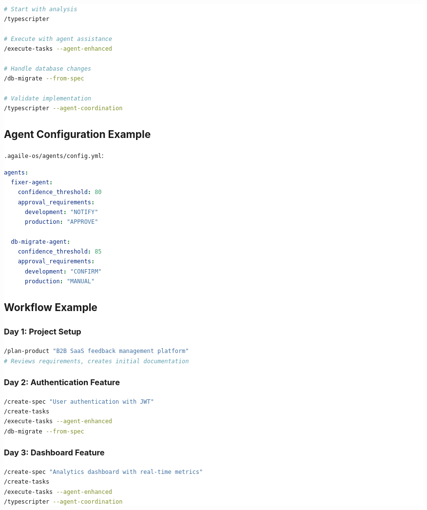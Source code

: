 ```bash
# Start with analysis
/typescripter

# Execute with agent assistance
/execute-tasks --agent-enhanced

# Handle database changes
/db-migrate --from-spec

# Validate implementation
/typescripter --agent-coordination
```

## Agent Configuration Example

`.agaile-os/agents/config.yml`:

```yaml
agents:
  fixer-agent:
    confidence_threshold: 80
    approval_requirements:
      development: "NOTIFY"
      production: "APPROVE"
    
  db-migrate-agent:
    confidence_threshold: 85
    approval_requirements:
      development: "CONFIRM"
      production: "MANUAL"
```

## Workflow Example

### Day 1: Project Setup
```bash
/plan-product "B2B SaaS feedback management platform"
# Reviews requirements, creates initial documentation
```

### Day 2: Authentication Feature
```bash
/create-spec "User authentication with JWT"
/create-tasks
/execute-tasks --agent-enhanced
/db-migrate --from-spec
```

### Day 3: Dashboard Feature
```bash
/create-spec "Analytics dashboard with real-time metrics"
/create-tasks
/execute-tasks --agent-enhanced
/typescripter --agent-coordination
```
